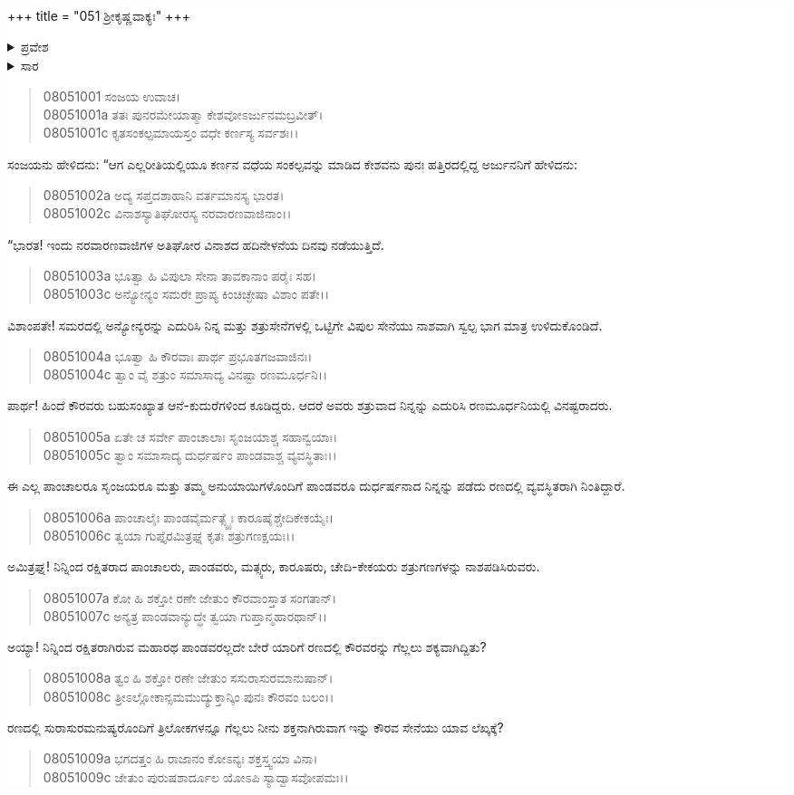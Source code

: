 +++
title = "051 ಶ್ರೀಕೃಷ್ಣವಾಕ್ಯಃ"
+++

<details><summary>ಪ್ರವೇಶ</summary></details>

<details><summary>ಸಾರ</summary></details>



> 08051001 ಸಂಜಯ ಉವಾಚ।   
08051001a ತತಃ ಪುನರಮೇಯಾತ್ಮಾ ಕೇಶವೋಽರ್ಜುನಮಬ್ರವೀತ್।   
08051001c ಕೃತಸಂಕಲ್ಪಮಾಯಸ್ತಂ ವಧೇ ಕರ್ಣಸ್ಯ ಸರ್ವಶಃ।।

ಸಂಜಯನು ಹೇಳಿದನು: “ಆಗ ಎಲ್ಲರೀತಿಯಲ್ಲಿಯೂ ಕರ್ಣನ ವಧೆಯ ಸಂಕಲ್ಪವನ್ನು ಮಾಡಿದ ಕೇಶವನು ಪುನಃ ಹತ್ತಿರದಲ್ಲಿದ್ದ ಅರ್ಜುನನಿಗೆ ಹೇಳಿದನು:

> 08051002a ಅದ್ಯ ಸಪ್ತದಶಾಹಾನಿ ವರ್ತಮಾನಸ್ಯ ಭಾರತ।   
08051002c ವಿನಾಶಸ್ಯಾತಿಘೋರಸ್ಯ ನರವಾರಣವಾಜಿನಾಂ।।

“ಭಾರತ! ಇಂದು ನರವಾರಣವಾಜಿಗಳ ಅತಿಘೋರ ವಿನಾಶದ ಹದಿನೇಳನೆಯ ದಿನವು ನಡೆಯುತ್ತಿದೆ.

> 08051003a ಭೂತ್ವಾ ಹಿ ವಿಪುಲಾ ಸೇನಾ ತಾವಕಾನಾಂ ಪರೈಃ ಸಹ।   
08051003c ಅನ್ಯೋನ್ಯಂ ಸಮರೇ ಪ್ರಾಪ್ಯ ಕಿಂಚಿಚ್ಛೇಷಾ ವಿಶಾಂ ಪತೇ।।

ವಿಶಾಂಪತೇ! ಸಮರದಲ್ಲಿ ಅನ್ಯೋನ್ಯರನ್ನು ಎದುರಿಸಿ ನಿನ್ನ ಮತ್ತು ಶತ್ರುಸೇನೆಗಳಲ್ಲಿ ಒಟ್ಟಿಗೇ ವಿಪುಲ ಸೇನೆಯು ನಾಶವಾಗಿ ಸ್ವಲ್ಪ ಭಾಗ ಮಾತ್ರ ಉಳಿದುಕೊಂಡಿದೆ.

> 08051004a ಭೂತ್ವಾ ಹಿ ಕೌರವಾಃ ಪಾರ್ಥ ಪ್ರಭೂತಗಜವಾಜಿನಃ।   
08051004c ತ್ವಾಂ ವೈ ಶತ್ರುಂ ಸಮಾಸಾದ್ಯ ವಿನಷ್ಟಾ ರಣಮೂರ್ಧನಿ।।

ಪಾರ್ಥ! ಹಿಂದೆ ಕೌರವರು ಬಹುಸಂಖ್ಯಾತ ಆನೆ-ಕುದುರೆಗಳಿಂದ ಕೂಡಿದ್ದರು. ಆದರೆ ಅವರು ಶತ್ರುವಾದ ನಿನ್ನನ್ನು ಎದುರಿಸಿ ರಣಮೂರ್ಧನಿಯಲ್ಲಿ ವಿನಷ್ಟರಾದರು.

> 08051005a ಏತೇ ಚ ಸರ್ವೇ ಪಾಂಚಾಲಾಃ ಸೃಂಜಯಾಶ್ಚ ಸಹಾನ್ವಯಾಃ।   
08051005c ತ್ವಾಂ ಸಮಾಸಾದ್ಯ ದುರ್ಧರ್ಷಂ ಪಾಂಡವಾಶ್ಚ ವ್ಯವಸ್ಥಿತಾಃ।।

ಈ ಎಲ್ಲ ಪಾಂಚಾಲರೂ ಸೃಂಜಯರೂ ಮತ್ತು ತಮ್ಮ ಅನುಯಾಯಿಗಳೊಂದಿಗೆ ಪಾಂಡವರೂ ದುರ್ಧರ್ಷನಾದ ನಿನ್ನನ್ನು ಪಡೆದು ರಣದಲ್ಲಿ ವ್ಯವಸ್ಥಿತರಾಗಿ ನಿಂತಿದ್ದಾರೆ.

> 08051006a ಪಾಂಚಾಲೈಃ ಪಾಂಡವೈರ್ಮತ್ಸ್ಯೈಃ ಕಾರೂಷೈಶ್ಚೇದಿಕೇಕಯೈಃ।   
08051006c ತ್ವಯಾ ಗುಪ್ತೈರಮಿತ್ರಘ್ನ ಕೃತಃ ಶತ್ರುಗಣಕ್ಷಯಃ।।

ಅಮಿತ್ರಘ್ನ! ನಿನ್ನಿಂದ ರಕ್ಷಿತರಾದ ಪಾಂಚಾಲರು, ಪಾಂಡವರು, ಮತ್ಸ್ಯರು, ಕಾರೂಷರು, ಚೇದಿ-ಕೇಕಯರು ಶತ್ರುಗಣಗಳನ್ನು ನಾಶಪಡಿಸಿರುವರು.

> 08051007a ಕೋ ಹಿ ಶಕ್ತೋ ರಣೇ ಜೇತುಂ ಕೌರವಾಂಸ್ತಾತ ಸಂಗತಾನ್।   
08051007c ಅನ್ಯತ್ರ ಪಾಂಡವಾನ್ಯುದ್ಧೇ ತ್ವಯಾ ಗುಪ್ತಾನ್ಮಹಾರಥಾನ್।।

ಅಯ್ಯಾ! ನಿನ್ನಿಂದ ರಕ್ಷಿತರಾಗಿರುವ ಮಹಾರಥ ಪಾಂಡವರಲ್ಲದೇ ಬೇರೆ ಯಾರಿಗೆ ರಣದಲ್ಲಿ ಕೌರವರನ್ನು ಗೆಲ್ಲಲು ಶಕ್ಯವಾಗಿದ್ದಿತು?

> 08051008a ತ್ವಂ ಹಿ ಶಕ್ತೋ ರಣೇ ಜೇತುಂ ಸಸುರಾಸುರಮಾನುಷಾನ್।   
08051008c ತ್ರೀಽಲ್ಲೋಕಾನ್ಸಮಮುದ್ಯುಕ್ತಾನ್ಕಿಂ ಪುನಃ ಕೌರವಂ ಬಲಂ।।

ರಣದಲ್ಲಿ ಸುರಾಸುರಮನುಷ್ಯರೊಂದಿಗೆ ತ್ರಿಲೋಕಗಳನ್ನೂ ಗೆಲ್ಲಲು ನೀನು ಶಕ್ತನಾಗಿರುವಾಗ ಇನ್ನು ಕೌರವ ಸೇನೆಯು ಯಾವ ಲೆಖ್ಕಕ್ಕೆ?

> 08051009a ಭಗದತ್ತಂ ಹಿ ರಾಜಾನಂ ಕೋಽನ್ಯಃ ಶಕ್ತಸ್ತ್ವಯಾ ವಿನಾ।   
08051009c ಜೇತುಂ ಪುರುಷಶಾರ್ದೂಲ ಯೋಽಪಿ ಸ್ಯಾದ್ವಾಸವೋಪಮಃ।।
